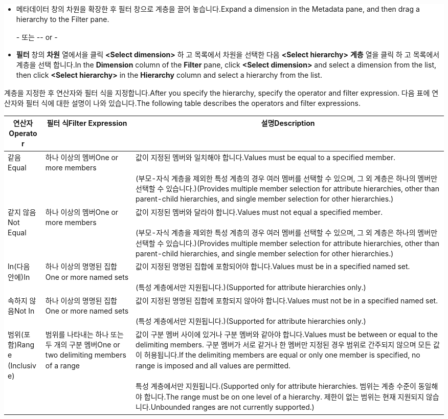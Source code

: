 -   <span data-ttu-id="5510f-146">메타데이터 창의 차원을 확장한 후 필터 창으로 계층을 끌어 놓습니다.</span><span class="sxs-lookup"><span data-stu-id="5510f-146">Expand a dimension in the Metadata pane, and then drag a hierarchy to the Filter pane.</span></span>  
  
     <span data-ttu-id="5510f-147">\- 또는 -</span><span class="sxs-lookup"><span data-stu-id="5510f-147">\- or -</span></span>  
  
-   <span data-ttu-id="5510f-148">**필터** 창의 **차원** 열에서을 클릭 **\<Select dimension>** 하 고 목록에서 차원을 선택한 다음 **\<Select hierarchy>** **계층** 열을 클릭 하 고 목록에서 계층을 선택 합니다.</span><span class="sxs-lookup"><span data-stu-id="5510f-148">In the **Dimension** column of the **Filter** pane, click **\<Select dimension>** and select a dimension from the list, then click **\<Select hierarchy>** in the **Hierarchy** column and select a hierarchy from the list.</span></span>  
  
 <span data-ttu-id="5510f-149">계층을 지정한 후 연산자와 필터 식을 지정합니다.</span><span class="sxs-lookup"><span data-stu-id="5510f-149">After you specify the hierarchy, specify the operator and filter expression.</span></span> <span data-ttu-id="5510f-150">다음 표에 연산자와 필터 식에 대한 설명이 나와 있습니다.</span><span class="sxs-lookup"><span data-stu-id="5510f-150">The following table describes the operators and filter expressions.</span></span>  
  
|<span data-ttu-id="5510f-151">연산자</span><span class="sxs-lookup"><span data-stu-id="5510f-151">Operator</span></span>|<span data-ttu-id="5510f-152">필터 식</span><span class="sxs-lookup"><span data-stu-id="5510f-152">Filter Expression</span></span>|<span data-ttu-id="5510f-153">설명</span><span class="sxs-lookup"><span data-stu-id="5510f-153">Description</span></span>|  
|--------------|-----------------------|-----------------|  
|<span data-ttu-id="5510f-154">같음</span><span class="sxs-lookup"><span data-stu-id="5510f-154">Equal</span></span>|<span data-ttu-id="5510f-155">하나 이상의 멤버</span><span class="sxs-lookup"><span data-stu-id="5510f-155">One or more members</span></span>|<span data-ttu-id="5510f-156">값이 지정된 멤버와 일치해야 합니다.</span><span class="sxs-lookup"><span data-stu-id="5510f-156">Values must be equal to a specified member.</span></span><br /><br /> <span data-ttu-id="5510f-157">(부모-자식 계층을 제외한 특성 계층의 경우 여러 멤버를 선택할 수 있으며, 그 외 계층은 하나의 멤버만 선택할 수 있습니다.)</span><span class="sxs-lookup"><span data-stu-id="5510f-157">(Provides multiple member selection for attribute hierarchies, other than parent-child hierarchies, and single member selection for other hierarchies.)</span></span>|  
|<span data-ttu-id="5510f-158">같지 않음</span><span class="sxs-lookup"><span data-stu-id="5510f-158">Not Equal</span></span>|<span data-ttu-id="5510f-159">하나 이상의 멤버</span><span class="sxs-lookup"><span data-stu-id="5510f-159">One or more members</span></span>|<span data-ttu-id="5510f-160">값이 지정된 멤버와 달라야 합니다.</span><span class="sxs-lookup"><span data-stu-id="5510f-160">Values must not equal a specified member.</span></span><br /><br /> <span data-ttu-id="5510f-161">(부모-자식 계층을 제외한 특성 계층의 경우 여러 멤버를 선택할 수 있으며, 그 외 계층은 하나의 멤버만 선택할 수 있습니다.)</span><span class="sxs-lookup"><span data-stu-id="5510f-161">(Provides multiple member selection for attribute hierarchies, other than parent-child hierarchies, and single member selection for other hierarchies.)</span></span>|  
|<span data-ttu-id="5510f-162">In(다음 안에)</span><span class="sxs-lookup"><span data-stu-id="5510f-162">In</span></span>|<span data-ttu-id="5510f-163">하나 이상의 명명된 집합</span><span class="sxs-lookup"><span data-stu-id="5510f-163">One or more named sets</span></span>|<span data-ttu-id="5510f-164">값이 지정된 명명된 집합에 포함되어야 합니다.</span><span class="sxs-lookup"><span data-stu-id="5510f-164">Values must be in a specified named set.</span></span><br /><br /> <span data-ttu-id="5510f-165">(특성 계층에서만 지원됩니다.)</span><span class="sxs-lookup"><span data-stu-id="5510f-165">(Supported for attribute hierarchies only.)</span></span>|  
|<span data-ttu-id="5510f-166">속하지 않음</span><span class="sxs-lookup"><span data-stu-id="5510f-166">Not In</span></span>|<span data-ttu-id="5510f-167">하나 이상의 명명된 집합</span><span class="sxs-lookup"><span data-stu-id="5510f-167">One or more named sets</span></span>|<span data-ttu-id="5510f-168">값이 지정된 명명된 집합에 포함되지 않아야 합니다.</span><span class="sxs-lookup"><span data-stu-id="5510f-168">Values must not be in a specified named set.</span></span><br /><br /> <span data-ttu-id="5510f-169">(특성 계층에서만 지원됩니다.)</span><span class="sxs-lookup"><span data-stu-id="5510f-169">(Supported for attribute hierarchies only.)</span></span>|  
|<span data-ttu-id="5510f-170">범위(포함)</span><span class="sxs-lookup"><span data-stu-id="5510f-170">Range (Inclusive)</span></span>|<span data-ttu-id="5510f-171">범위를 나타내는 하나 또는 두 개의 구분 멤버</span><span class="sxs-lookup"><span data-stu-id="5510f-171">One or two delimiting members of a range</span></span>|<span data-ttu-id="5510f-172">값이 구분 멤버 사이에 있거나 구분 멤버와 같아야 합니다.</span><span class="sxs-lookup"><span data-stu-id="5510f-172">Values must be between or equal to the delimiting members.</span></span> <span data-ttu-id="5510f-173">구분 멤버가 서로 같거나 한 멤버만 지정된 경우 범위로 간주되지 않으며 모든 값이 허용됩니다.</span><span class="sxs-lookup"><span data-stu-id="5510f-173">If the delimiting members are equal or only one member is specified, no range is imposed and all values are permitted.</span></span><br /><br /> <span data-ttu-id="5510f-174">특성 계층에서만 지원됩니다.</span><span class="sxs-lookup"><span data-stu-id="5510f-174">(Supported only for attribute hierarchies.</span></span> <span data-ttu-id="5510f-175">범위는 계층 수준이 동일해야 합니다.</span><span class="sxs-lookup"><span data-stu-id="5510f-175">The range must be on one level of a hierarchy.</span></span> <span data-ttu-id="5510f-176">제한이 없는 범위는 현재 지원되지 않습니다.</span><span class="sxs-lookup"><span data-stu-id="5510f-176">Unbounded ranges are not currently supported.)</span></span>|  